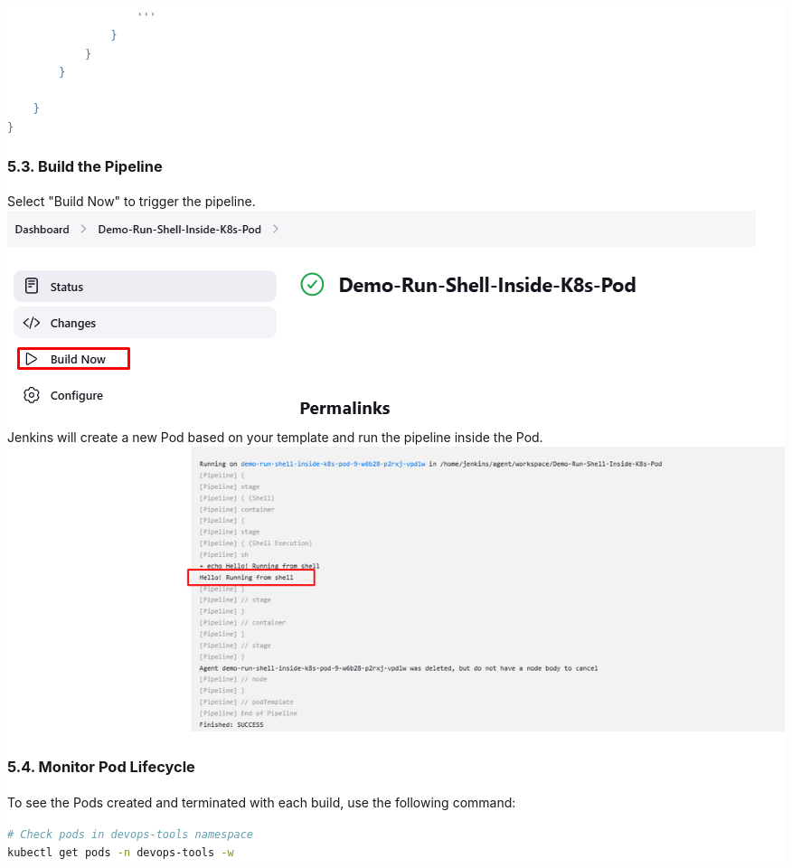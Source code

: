 ```groovy
                    '''
                }
            }
        }

    }
}
```

### 5.3. Build the Pipeline

Select "Build Now" to trigger the pipeline.
![start-a-run](https://raw.githubusercontent.com/tungbq/K8sHub/main/hands-on/jenkins-on-k8s/assets/start-a-run.png?raw=true)
Jenkins will create a new Pod based on your template and run the pipeline inside the Pod.
![result-demo](https://raw.githubusercontent.com/tungbq/K8sHub/main/hands-on/jenkins-on-k8s/assets/result-demo.png?raw=true)

### 5.4. Monitor Pod Lifecycle

To see the Pods created and terminated with each build, use the following command:

```bash
# Check pods in devops-tools namespace
kubectl get pods -n devops-tools -w
```
